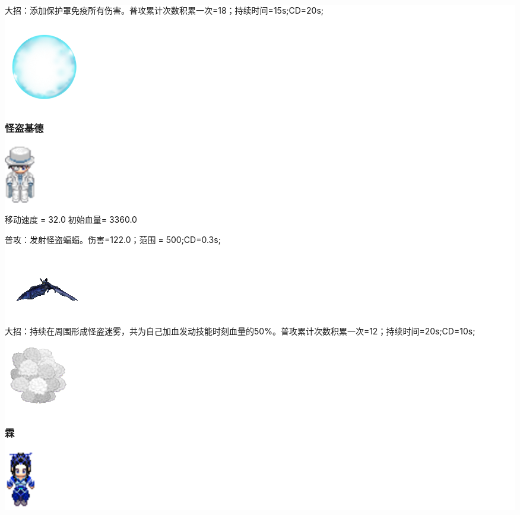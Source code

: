 大招：添加保护罩免疫所有伤害。普攻累计次数积累一次=18；持续时间=15s;CD=20s;

<img src="https://github.com/guangnianyuji/BrawlStars/blob/main/Image/1.png?raw=true" style="zoom: 67%;" />

### 怪盗基德

![](https://github.com/guangnianyuji/BrawlStars/blob/main/Image/Jf1.png?raw=true)

移动速度 = 32.0
初始血量= 3360.0

普攻：发射怪盗蝙蝠。伤害=122.0；范围 = 500;CD=0.3s;

![](https://github.com/guangnianyuji/BrawlStars/blob/main/Image/J_01.png?raw=true)



大招：持续在周围形成怪盗迷雾，共为自己加血发动技能时刻血量的50%。普攻累计次数积累一次=12；持续时间=20s;CD=10s;

<img src="https://github.com/guangnianyuji/BrawlStars/blob/main/Image/JAce(1).png?raw=true" style="zoom:67%;" />

### 霖

![](https://github.com/guangnianyuji/BrawlStars/blob/main/Image/Lf1.png?raw=true)
